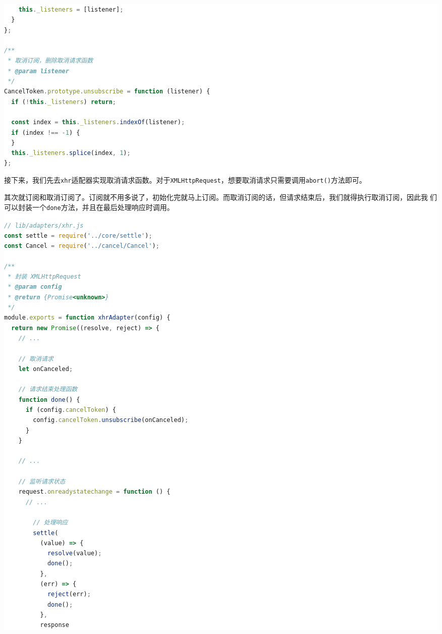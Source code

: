 ```javascript
    this._listeners = [listener];
  }
};

/**
 * 取消订阅，删除取消请求函数
 * @param listener
 */
CancelToken.prototype.unsubscribe = function (listener) {
  if (!this._listeners) return;

  const index = this._listeners.indexOf(listener);
  if (index !== -1) {
  }
  this._listeners.splice(index, 1);
};
```

接下来，我们先去`xhr`适配器实现取消请求函数。对于`XMLHttpRequest`，想要取消请求只需要调用`abort()`方法即可。

其次就订阅和取消订阅了。订阅就不用多说了，初始化完就马上订阅。而取消订阅的话，但请求结束后，我们就得执行取消订阅，因此我
们可以封装一个`done`方法，并且在最后处理响应时调用。

```javascript
// lib/adapters/xhr.js
const settle = require('../core/settle');
const Cancel = require('../cancel/Cancel');

/**
 * 封装 XMLHttpRequest
 * @param config
 * @return {Promise<unknown>}
 */
module.exports = function xhrAdapter(config) {
  return new Promise((resolve, reject) => {
    // ...

    // 取消请求
    let onCanceled;

    // 请求结束处理函数
    function done() {
      if (config.cancelToken) {
        config.cancelToken.unsubscribe(onCanceled);
      }
    }

    // ...

    // 监听请求状态
    request.onreadystatechange = function () {
      // ...

        // 处理响应
        settle(
          (value) => {
            resolve(value);
            done();
          },
          (err) => {
            reject(err);
            done();
          },
          response
```